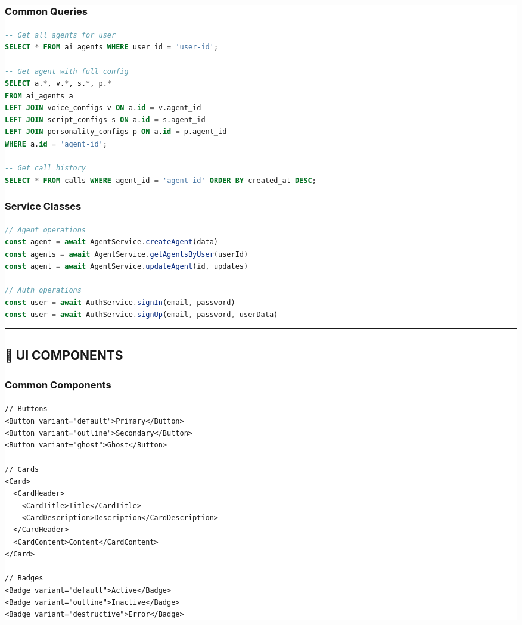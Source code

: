 ### **Common Queries**
```sql
-- Get all agents for user
SELECT * FROM ai_agents WHERE user_id = 'user-id';

-- Get agent with full config
SELECT a.*, v.*, s.*, p.*
FROM ai_agents a
LEFT JOIN voice_configs v ON a.id = v.agent_id
LEFT JOIN script_configs s ON a.id = s.agent_id  
LEFT JOIN personality_configs p ON a.id = p.agent_id
WHERE a.id = 'agent-id';

-- Get call history
SELECT * FROM calls WHERE agent_id = 'agent-id' ORDER BY created_at DESC;
```

### **Service Classes**
```typescript
// Agent operations
const agent = await AgentService.createAgent(data)
const agents = await AgentService.getAgentsByUser(userId)
const agent = await AgentService.updateAgent(id, updates)

// Auth operations
const user = await AuthService.signIn(email, password)
const user = await AuthService.signUp(email, password, userData)
```

---

## 🎨 **UI COMPONENTS**

### **Common Components**
```tsx
// Buttons
<Button variant="default">Primary</Button>
<Button variant="outline">Secondary</Button>
<Button variant="ghost">Ghost</Button>

// Cards
<Card>
  <CardHeader>
    <CardTitle>Title</CardTitle>
    <CardDescription>Description</CardDescription>
  </CardHeader>
  <CardContent>Content</CardContent>
</Card>

// Badges
<Badge variant="default">Active</Badge>
<Badge variant="outline">Inactive</Badge>
<Badge variant="destructive">Error</Badge>
```

